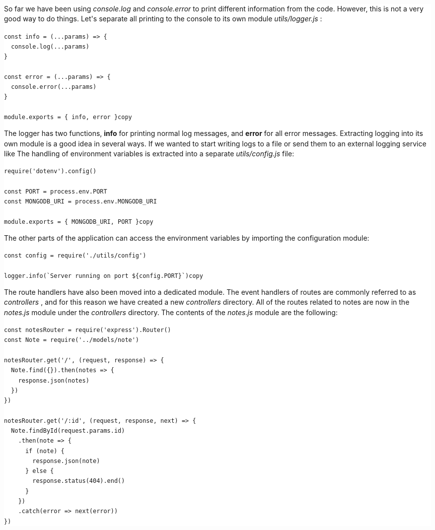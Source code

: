 ```
```

So far we have been using _console.log_ and _console.error_ to print different information from the code. However, this is not a very good way to do things. Let's separate all printing to the console to its own module _utils/logger.js_ :
```
const info = (...params) => {
  console.log(...params)
}

const error = (...params) => {
  console.error(...params)
}

module.exports = { info, error }copy
```

The logger has two functions, **info** for printing normal log messages, and **error** for all error messages. 
Extracting logging into its own module is a good idea in several ways. If we wanted to start writing logs to a file or send them to an external logging service like 
The handling of environment variables is extracted into a separate _utils/config.js_ file:
```
require('dotenv').config()

const PORT = process.env.PORT
const MONGODB_URI = process.env.MONGODB_URI

module.exports = { MONGODB_URI, PORT }copy
```

The other parts of the application can access the environment variables by importing the configuration module:
```
const config = require('./utils/config')

logger.info(`Server running on port ${config.PORT}`)copy
```

The route handlers have also been moved into a dedicated module. The event handlers of routes are commonly referred to as _controllers_ , and for this reason we have created a new _controllers_ directory. All of the routes related to notes are now in the _notes.js_ module under the _controllers_ directory.
The contents of the _notes.js_ module are the following:
```
const notesRouter = require('express').Router()
const Note = require('../models/note')

notesRouter.get('/', (request, response) => {
  Note.find({}).then(notes => {
    response.json(notes)
  })
})

notesRouter.get('/:id', (request, response, next) => {
  Note.findById(request.params.id)
    .then(note => {
      if (note) {
        response.json(note)
      } else {
        response.status(404).end()
      }
    })
    .catch(error => next(error))
})

```